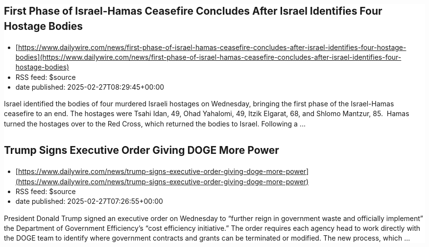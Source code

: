 ## First Phase of Israel-Hamas Ceasefire Concludes After Israel Identifies Four Hostage Bodies
 - [https://www.dailywire.com/news/first-phase-of-israel-hamas-ceasefire-concludes-after-israel-identifies-four-hostage-bodies](https://www.dailywire.com/news/first-phase-of-israel-hamas-ceasefire-concludes-after-israel-identifies-four-hostage-bodies)
 - RSS feed: $source
 - date published: 2025-02-27T08:29:45+00:00

Israel identified the bodies of four murdered Israeli hostages on Wednesday, bringing the first phase of the Israel-Hamas ceasefire to an end. The hostages were Tsahi Idan, 49, Ohad Yahalomi, 49, Itzik Elgarat, 68, and Shlomo Mantzur, 85.  Hamas turned the hostages over to the Red Cross, which returned the bodies to Israel. Following a ...

## Trump Signs Executive Order Giving DOGE More Power
 - [https://www.dailywire.com/news/trump-signs-executive-order-giving-doge-more-power](https://www.dailywire.com/news/trump-signs-executive-order-giving-doge-more-power)
 - RSS feed: $source
 - date published: 2025-02-27T07:26:55+00:00

President Donald Trump signed an executive order on Wednesday to &#8220;further reign in government waste and officially implement&#8221; the Department of Government Efficiency&#8217;s &#8220;cost efficiency initiative.&#8221; The order requires each agency head to work directly with the DOGE team to identify where government contracts and grants can be terminated or modified. The new process, which ...

